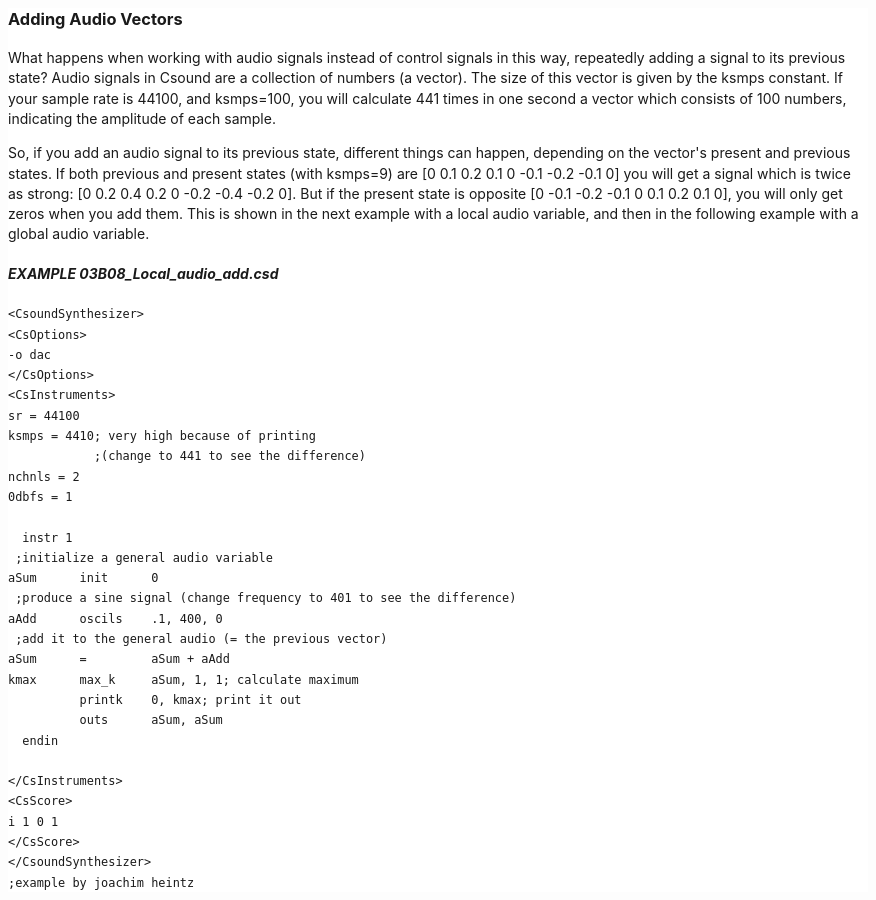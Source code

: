### Adding Audio Vectors

What happens when working with audio signals instead of control signals
in this way, repeatedly adding a signal to its previous state? Audio
signals in Csound are a collection of numbers (a vector). The size of
this vector is given by the ksmps constant. If your sample rate is
44100, and ksmps=100, you will calculate 441 times in one second a
vector which consists of 100 numbers, indicating the amplitude of each
sample.

So, if you add an audio signal to its previous state, different things
can happen, depending on the vector's present and previous states. If
both previous and present states (with ksmps=9) are
\[0 0.1 0.2 0.1 0 -0.1 -0.2 -0.1 0\]
you will get a signal which is twice as strong:
\[0 0.2 0.4 0.2 0 -0.2 -0.4 -0.2 0\]. But if the present state is opposite
\[0 -0.1 -0.2 -0.1 0 0.1 0.2 0.1 0\], you will only get zeros when you
add them. This is shown in the next example with a local audio variable,
and then in the following example with a global audio variable.

#### **_EXAMPLE 03B08_Local_audio_add.csd_**

```csound
<CsoundSynthesizer>
<CsOptions>
-o dac
</CsOptions>
<CsInstruments>
sr = 44100
ksmps = 4410; very high because of printing
            ;(change to 441 to see the difference)
nchnls = 2
0dbfs = 1

  instr 1
 ;initialize a general audio variable
aSum      init      0
 ;produce a sine signal (change frequency to 401 to see the difference)
aAdd      oscils    .1, 400, 0
 ;add it to the general audio (= the previous vector)
aSum      =         aSum + aAdd
kmax      max_k     aSum, 1, 1; calculate maximum
          printk    0, kmax; print it out
          outs      aSum, aSum
  endin

</CsInstruments>
<CsScore>
i 1 0 1
</CsScore>
</CsoundSynthesizer>
;example by joachim heintz
```
